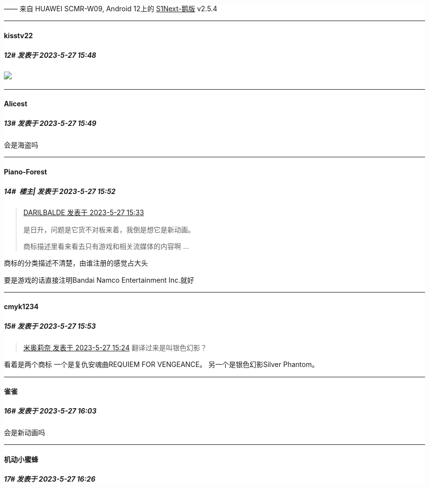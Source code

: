—— 来自 HUAWEI SCMR-W09, Android 12上的 [S1Next-鹅版](https://github.com/ykrank/S1-Next/releases) v2.5.4

*****

####  kisstv22  
##### 12#       发表于 2023-5-27 15:48

<img src="https://static.saraba1st.com/image/smiley/face2017/067.png" referrerpolicy="no-referrer">

*****

####  Alicest  
##### 13#       发表于 2023-5-27 15:49

会是海盗吗

*****

####  Piano-Forest  
##### 14#         楼主| 发表于 2023-5-27 15:52

<blockquote><a href="httphttps://bbs.saraba1st.com/2b/forum.php?mod=redirect&amp;goto=findpost&amp;pid=61009938&amp;ptid=2136295" target="_blank">DARILBALDE 发表于 2023-5-27 15:33</a>

是日升，问题是它货不对板来着，我倒是想它是新动画。

商标描述里看来看去只有游戏和相关流媒体的内容啊 ...</blockquote>
商标的分类描述不清楚，由谁注册的感觉占大头

要是游戏的话直接注明Bandai Namco Entertainment Inc.就好

*****

####  cmyk1234  
##### 15#       发表于 2023-5-27 15:53

<blockquote><a href="httphttps://bbs.saraba1st.com/2b/forum.php?mod=redirect&amp;goto=findpost&amp;pid=61009867&amp;ptid=2136295" target="_blank">米奥莉奈 发表于 2023-5-27 15:24</a>
翻译过来是叫银色幻影？</blockquote>
看着是两个商标
一个是复仇安魂曲REQUIEM FOR VENGEANCE。
另一个是银色幻影Silver Phantom。

*****

####  雀雀  
##### 16#       发表于 2023-5-27 16:03

会是新动画吗

*****

####  机动小蜜蜂  
##### 17#       发表于 2023-5-27 16:26
